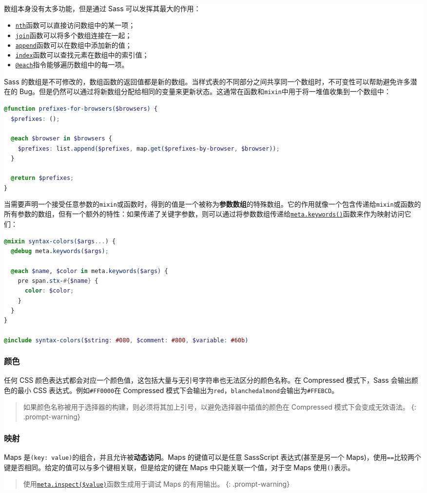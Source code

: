 数组本身没有太多功能，但是通过 Sass 可以发挥其最大的作用：

- [`nth`](https://sass-lang.com/documentation/modules/list/#nth)函数可以直接访问数组中的某一项；
- [`join`](https://sass-lang.com/documentation/modules/list/#join)函数可以将多个数组连接在一起；
- [`append`](https://sass-lang.com/documentation/modules/list/#append)函数可以在数组中添加新的值；
- [`index`](https://sass-lang.com/documentation/modules/list#index)函数可以查找元素在数组中的索引值；
- [`@each`](#each)指令能够遍历数组中的每一项。

Sass 的数组是不可修改的，数组函数的返回值都是新的数组。当样式表的不同部分之间共享同一个数组时，不可变性可以帮助避免许多潜在的 Bug。但是仍然可以通过将新数组分配给相同的变量来更新状态。这通常在函数和`mixin`中用于将一堆值收集到一个数组中：

```scss
@function prefixes-for-browsers($browsers) {
  $prefixes: ();

  @each $browser in $browsers {
    $prefixes: list.append($prefixes, map.get($prefixes-by-browser, $browser));
  }

  @return $prefixes;
}
```

当需要声明一个接受任意参数的`mixin`或函数时，得到的值是一个被称为**参数数组**的特殊数组。它的作用就像一个包含传递给`mixin`或函数的所有参数的数组，但有一个额外的特性：如果传递了关键字参数，则可以通过将参数数组传递给[`meta.keywords()`](https://sass-lang.com/documentation/modules/meta#keywords)函数来作为映射访问它们：

```scss
@mixin syntax-colors($args...) {
  @debug meta.keywords($args);

  @each $name, $color in meta.keywords($args) {
    pre span.stx-#{$name} {
      color: $color;
    }
  }
}

@include syntax-colors($string: #080, $comment: #800, $variable: #60b)
```

### 颜色

任何 CSS 颜色表达式都会对应一个颜色值，这包括大量与无引号字符串也无法区分的颜色名称。在 Compressed 模式下，Sass 会输出颜色的最小 CSS 表达式。例如`#FF0000`在 Compressed 模式下会输出为`red`，`blanchedalmond`会输出为`#FFEBCD`。

> 如果颜色名称被用于选择器的构建，则必须将其加上引号，以避免选择器中插值的颜色在 Compressed 模式下会变成无效语法。
{: .prompt-warning}

### 映射

Maps 是`(key: value)`的组合，并且允许被**动态访问**。Maps 的键值可以是任意 SassScript 表达式(甚至是另一个 Maps)，使用`==`比较两个键是否相同。给定的值可以与多个键相关联，但是给定的键在 Maps 中只能关联一个值，对于空 Maps 使用`()`表示。

> 使用[`meta.inspect($value)`](https://sass-lang.com/documentation/modules/meta#inspect)函数生成用于调试 Maps 的有用输出。
{: .prompt-warning}

